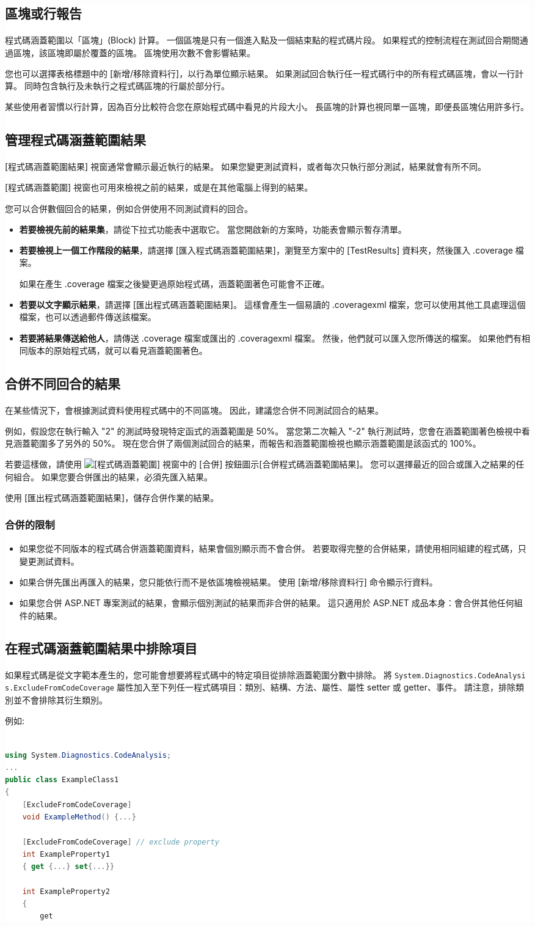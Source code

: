 ## <a name="reporting-in-blocks-or-lines"></a>區塊或行報告  
 程式碼涵蓋範圍以「區塊」(Block) 計算。 一個區塊是只有一個進入點及一個結束點的程式碼片段。  如果程式的控制流程在測試回合期間通過區塊，該區塊即屬於覆蓋的區塊。 區塊使用次數不會影響結果。  
  
 您也可以選擇表格標題中的 [新增/移除資料行]，以行為單位顯示結果。 如果測試回合執行任一程式碼行中的所有程式碼區塊，會以一行計算。 同時包含執行及未執行之程式碼區塊的行屬於部分行。  
  
 某些使用者習慣以行計算，因為百分比較符合您在原始程式碼中看見的片段大小。 長區塊的計算也視同單一區塊，即便長區塊佔用許多行。  
  
## <a name="managing-code-coverage-results"></a>管理程式碼涵蓋範圍結果  
 [程式碼涵蓋範圍結果] 視窗通常會顯示最近執行的結果。 如果您變更測試資料，或者每次只執行部分測試，結果就會有所不同。  
  
 [程式碼涵蓋範圍] 視窗也可用來檢視之前的結果，或是在其他電腦上得到的結果。  
  
 您可以合併數個回合的結果，例如合併使用不同測試資料的回合。  
  
-   **若要檢視先前的結果集**，請從下拉式功能表中選取它。 當您開啟新的方案時，功能表會顯示暫存清單。  
  
-   **若要檢視上一個工作階段的結果**，請選擇 [匯入程式碼涵蓋範圍結果]，瀏覽至方案中的 [TestResults] 資料夾，然後匯入 .coverage 檔案。  
  
     如果在產生 .coverage 檔案之後變更過原始程式碼，涵蓋範圍著色可能會不正確。  
  
-   **若要以文字顯示結果**，請選擇 [匯出程式碼涵蓋範圍結果]。 這樣會產生一個易讀的 .coveragexml 檔案，您可以使用其他工具處理這個檔案，也可以透過郵件傳送該檔案。  
  
-   **若要將結果傳送給他人**，請傳送 .coverage 檔案或匯出的 .coveragexml 檔案。 然後，他們就可以匯入您所傳送的檔案。 如果他們有相同版本的原始程式碼，就可以看見涵蓋範圍著色。  
  
## <a name="merging-results-from-different-runs"></a>合併不同回合的結果  
 在某些情況下，會根據測試資料使用程式碼中的不同區塊。 因此，建議您合併不同測試回合的結果。  
  
 例如，假設您在執行輸入 "2" 的測試時發現特定函式的涵蓋範圍是 50%。 當您第二次輸入 "-2" 執行測試時，您會在涵蓋範圍著色檢視中看見涵蓋範圍多了另外的 50%。 現在您合併了兩個測試回合的結果，而報告和涵蓋範圍檢視也顯示涵蓋範圍是該函式的 100%。  
  
 若要這樣做，請使用 ![[程式碼涵蓋範圍] 視窗中的 [合併] 按鈕圖示](../test/media/codecoverage-mergeicon.png "CodeCoverage-MergeIcon")[合併程式碼涵蓋範圍結果]。 您可以選擇最近的回合或匯入之結果的任何組合。 如果您要合併匯出的結果，必須先匯入結果。  
  
 使用 [匯出程式碼涵蓋範圍結果]，儲存合併作業的結果。  
  
### <a name="limitations-in-merging"></a>合併的限制  
  
-   如果您從不同版本的程式碼合併涵蓋範圍資料，結果會個別顯示而不會合併。 若要取得完整的合併結果，請使用相同組建的程式碼，只變更測試資料。  
  
-   如果合併先匯出再匯入的結果，您只能依行而不是依區塊檢視結果。 使用 [新增/移除資料行] 命令顯示行資料。  
  
-   如果您合併 ASP.NET 專案測試的結果，會顯示個別測試的結果而非合併的結果。 這只適用於 ASP.NET 成品本身：會合併其他任何組件的結果。  
  
## <a name="excluding-elements-from-the-code-coverage-results"></a>在程式碼涵蓋範圍結果中排除項目  
 如果程式碼是從文字範本產生的，您可能會想要將程式碼中的特定項目從排除涵蓋範圍分數中排除。 將 `System.Diagnostics.CodeAnalysis.ExcludeFromCodeCoverage` 屬性加入至下列任一程式碼項目：類別、結構、方法、屬性、屬性 setter 或 getter、事件。 請注意，排除類別並不會排除其衍生類別。  
  
 例如:  
  
```c#  
  
using System.Diagnostics.CodeAnalysis;   
...  
public class ExampleClass1  
{   
    [ExcludeFromCodeCoverage]  
    void ExampleMethod() {...}  
  
    [ExcludeFromCodeCoverage] // exclude property  
    int ExampleProperty1   
    { get {...} set{...}}  
  
    int ExampleProperty2  
    {  
        get  
```